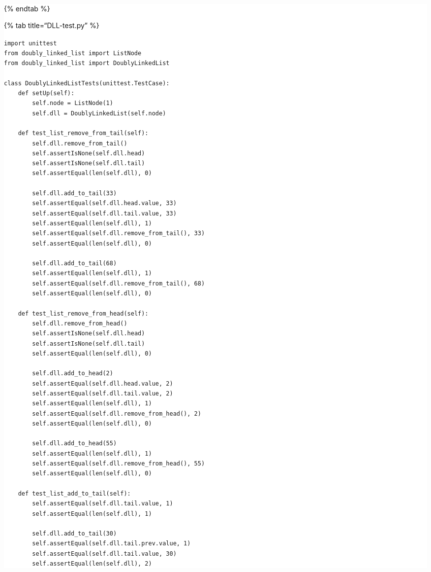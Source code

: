 {% endtab %}

{% tab title=“DLL-test.py” %}

    import unittest
    from doubly_linked_list import ListNode
    from doubly_linked_list import DoublyLinkedList

    class DoublyLinkedListTests(unittest.TestCase):
        def setUp(self):
            self.node = ListNode(1)
            self.dll = DoublyLinkedList(self.node)

        def test_list_remove_from_tail(self):
            self.dll.remove_from_tail()
            self.assertIsNone(self.dll.head)
            self.assertIsNone(self.dll.tail)
            self.assertEqual(len(self.dll), 0)

            self.dll.add_to_tail(33)
            self.assertEqual(self.dll.head.value, 33)
            self.assertEqual(self.dll.tail.value, 33)
            self.assertEqual(len(self.dll), 1)
            self.assertEqual(self.dll.remove_from_tail(), 33)
            self.assertEqual(len(self.dll), 0)

            self.dll.add_to_tail(68)
            self.assertEqual(len(self.dll), 1)
            self.assertEqual(self.dll.remove_from_tail(), 68)
            self.assertEqual(len(self.dll), 0)

        def test_list_remove_from_head(self):
            self.dll.remove_from_head()
            self.assertIsNone(self.dll.head)
            self.assertIsNone(self.dll.tail)
            self.assertEqual(len(self.dll), 0)

            self.dll.add_to_head(2)
            self.assertEqual(self.dll.head.value, 2)
            self.assertEqual(self.dll.tail.value, 2)
            self.assertEqual(len(self.dll), 1)
            self.assertEqual(self.dll.remove_from_head(), 2)
            self.assertEqual(len(self.dll), 0)

            self.dll.add_to_head(55)
            self.assertEqual(len(self.dll), 1)
            self.assertEqual(self.dll.remove_from_head(), 55)
            self.assertEqual(len(self.dll), 0)

        def test_list_add_to_tail(self):
            self.assertEqual(self.dll.tail.value, 1)
            self.assertEqual(len(self.dll), 1)

            self.dll.add_to_tail(30)
            self.assertEqual(self.dll.tail.prev.value, 1)
            self.assertEqual(self.dll.tail.value, 30)
            self.assertEqual(len(self.dll), 2)
